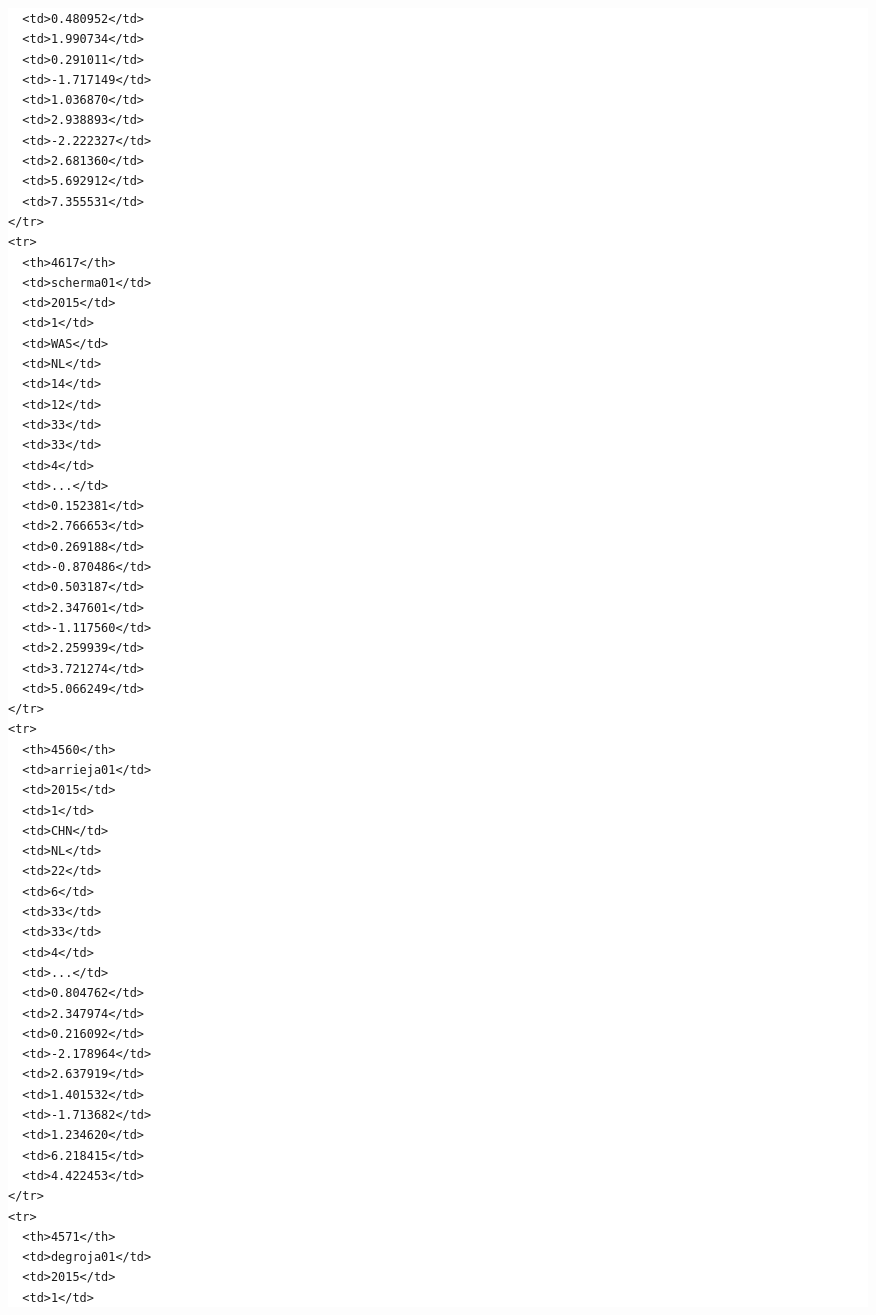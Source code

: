       <td>0.480952</td>
      <td>1.990734</td>
      <td>0.291011</td>
      <td>-1.717149</td>
      <td>1.036870</td>
      <td>2.938893</td>
      <td>-2.222327</td>
      <td>2.681360</td>
      <td>5.692912</td>
      <td>7.355531</td>
    </tr>
    <tr>
      <th>4617</th>
      <td>scherma01</td>
      <td>2015</td>
      <td>1</td>
      <td>WAS</td>
      <td>NL</td>
      <td>14</td>
      <td>12</td>
      <td>33</td>
      <td>33</td>
      <td>4</td>
      <td>...</td>
      <td>0.152381</td>
      <td>2.766653</td>
      <td>0.269188</td>
      <td>-0.870486</td>
      <td>0.503187</td>
      <td>2.347601</td>
      <td>-1.117560</td>
      <td>2.259939</td>
      <td>3.721274</td>
      <td>5.066249</td>
    </tr>
    <tr>
      <th>4560</th>
      <td>arrieja01</td>
      <td>2015</td>
      <td>1</td>
      <td>CHN</td>
      <td>NL</td>
      <td>22</td>
      <td>6</td>
      <td>33</td>
      <td>33</td>
      <td>4</td>
      <td>...</td>
      <td>0.804762</td>
      <td>2.347974</td>
      <td>0.216092</td>
      <td>-2.178964</td>
      <td>2.637919</td>
      <td>1.401532</td>
      <td>-1.713682</td>
      <td>1.234620</td>
      <td>6.218415</td>
      <td>4.422453</td>
    </tr>
    <tr>
      <th>4571</th>
      <td>degroja01</td>
      <td>2015</td>
      <td>1</td>